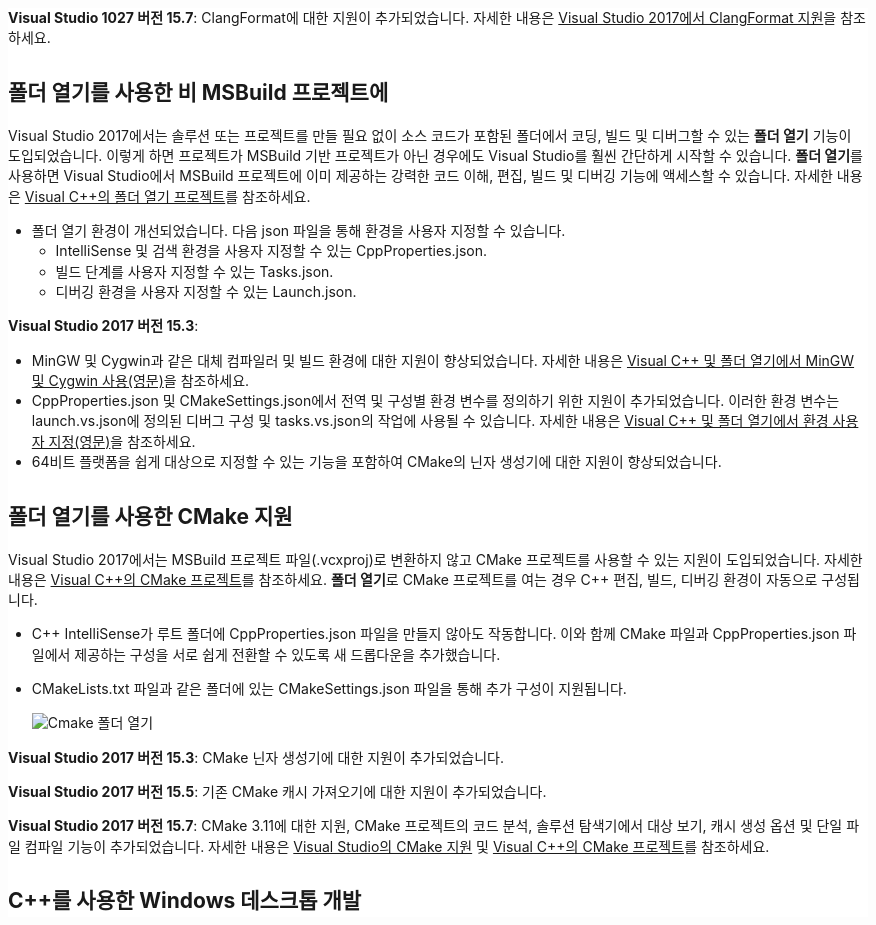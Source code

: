 **Visual Studio 1027 버전 15.7**: ClangFormat에 대한 지원이 추가되었습니다. 자세한 내용은 [Visual Studio 2017에서 ClangFormat 지원](https://blogs.msdn.microsoft.com/vcblog/2018/03/13/clangformat-support-in-visual-studio-2017-15-7-preview-1/)을 참조하세요.

## <a name="non-msbuild-projects-with-open-folder"></a>폴더 열기를 사용한 비 MSBuild 프로젝트에

Visual Studio 2017에서는 솔루션 또는 프로젝트를 만들 필요 없이 소스 코드가 포함된 폴더에서 코딩, 빌드 및 디버그할 수 있는 **폴더 열기** 기능이 도입되었습니다. 이렇게 하면 프로젝트가 MSBuild 기반 프로젝트가 아닌 경우에도 Visual Studio를 훨씬 간단하게 시작할 수 있습니다. **폴더 열기**를 사용하면 Visual Studio에서 MSBuild 프로젝트에 이미 제공하는 강력한 코드 이해, 편집, 빌드 및 디버깅 기능에 액세스할 수 있습니다. 자세한 내용은 [Visual C++의 폴더 열기 프로젝트](ide/non-msbuild-projects.md)를 참조하세요.

- 폴더 열기 환경이 개선되었습니다. 다음 json 파일을 통해 환경을 사용자 지정할 수 있습니다.
  - IntelliSense 및 검색 환경을 사용자 지정할 수 있는 CppProperties.json.
  - 빌드 단계를 사용자 지정할 수 있는 Tasks.json.
  - 디버깅 환경을 사용자 지정할 수 있는 Launch.json.

**Visual Studio 2017 버전 15.3**:

- MinGW 및 Cygwin과 같은 대체 컴파일러 및 빌드 환경에 대한 지원이 향상되었습니다. 자세한 내용은 [Visual C++ 및 폴더 열기에서 MinGW 및 Cygwin 사용(영문)](https://blogs.msdn.microsoft.com/vcblog/2017/07/19/using-mingw-and-cygwin-with-visual-cpp-and-open-folder/)을 참조하세요.
- CppProperties.json 및 CMakeSettings.json에서 전역 및 구성별 환경 변수를 정의하기 위한 지원이 추가되었습니다. 이러한 환경 변수는 launch.vs.json에 정의된 디버그 구성 및 tasks.vs.json의 작업에 사용될 수 있습니다. 자세한 내용은 [Visual C++ 및 폴더 열기에서 환경 사용자 지정(영문)](https://blogs.msdn.microsoft.com/vcblog/2017/11/02/customizing-your-environment-with-visual-c-and-open-folder/)을 참조하세요.
- 64비트 플랫폼을 쉽게 대상으로 지정할 수 있는 기능을 포함하여 CMake의 닌자 생성기에 대한 지원이 향상되었습니다.

## <a name="cmake-support-via-open-folder"></a>폴더 열기를 사용한 CMake 지원

Visual Studio 2017에서는 MSBuild 프로젝트 파일(.vcxproj)로 변환하지 않고 CMake 프로젝트를 사용할 수 있는 지원이 도입되었습니다. 자세한 내용은 [Visual C++의 CMake 프로젝트](ide/cmake-tools-for-visual-cpp.md)를 참조하세요. **폴더 열기**로 CMake 프로젝트를 여는 경우 C++ 편집, 빌드, 디버깅 환경이 자동으로 구성됩니다.

- C++ IntelliSense가 루트 폴더에 CppProperties.json 파일을 만들지 않아도 작동합니다. 이와 함께 CMake 파일과 CppProperties.json 파일에서 제공하는 구성을 서로 쉽게 전환할 수 있도록 새 드롭다운을 추가했습니다.

- CMakeLists.txt 파일과 같은 폴더에 있는 CMakeSettings.json 파일을 통해 추가 구성이 지원됩니다.

  ![Cmake 폴더 열기](media/cmake_cpp.png "Cmake 폴더 열기")

**Visual Studio 2017 버전 15.3**: CMake 닌자 생성기에 대한 지원이 추가되었습니다.

**Visual Studio 2017 버전 15.5**: 기존 CMake 캐시 가져오기에 대한 지원이 추가되었습니다.

**Visual Studio 2017 버전 15.7**: CMake 3.11에 대한 지원, CMake 프로젝트의 코드 분석, 솔루션 탐색기에서 대상 보기, 캐시 생성 옵션 및 단일 파일 컴파일 기능이 추가되었습니다. 자세한 내용은 [Visual Studio의 CMake 지원](https://blogs.msdn.microsoft.com/vcblog/2018/04/09/cmake-support-in-visual-studio-targets-view-single-file-compilation-and-cache-generation-settings/) 및 [Visual C++의 CMake 프로젝트](ide/cmake-tools-for-visual-cpp.md)를 참조하세요.

## <a name="windows-desktop-development-with-c"></a>C++를 사용한 Windows 데스크톱 개발

